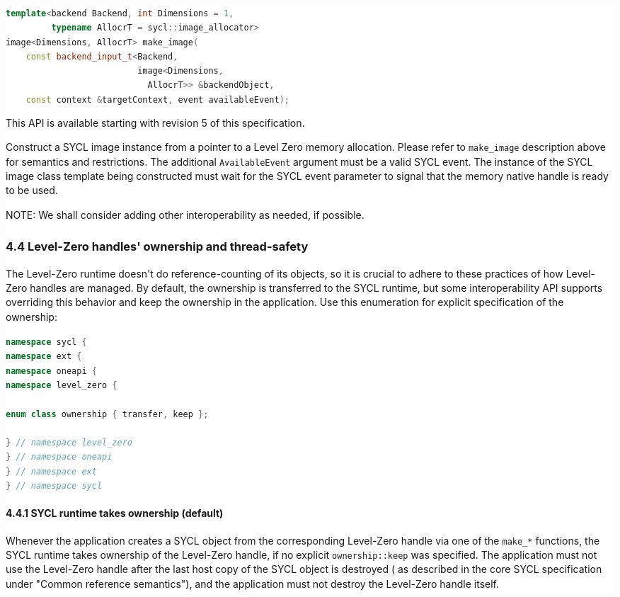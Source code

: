 <tr>
<td>

``` C++
template<backend Backend, int Dimensions = 1, 
         typename AllocrT = sycl::image_allocator>
image<Dimensions, AllocrT> make_image(
    const backend_input_t<Backend, 
                          image<Dimensions, 
                            AllocrT>> &backendObject,
    const context &targetContext, event availableEvent);
```
</td>
<td>This API is available starting with revision 5 of this specification.

Construct a SYCL image instance from a pointer to a Level Zero memory allocation. Please refer to <code>make_image</code>
description above for semantics and restrictions.
The additional <code>AvailableEvent</code> argument must be a valid SYCL event. The instance of the SYCL image class template being constructed must wait for the SYCL event parameter to signal that the memory native handle is ready to be used.
</td>
</tr>
</table>

NOTE: We shall consider adding other interoperability as needed, if possible.
                
### 4.4 Level-Zero handles' ownership and thread-safety
        
The Level-Zero runtime doesn't do reference-counting of its objects, so it is crucial to adhere to these
practices of how Level-Zero handles are managed. By default, the ownership is transferred to the SYCL runtime, but
some interoperability API supports overriding this behavior and keep the ownership in the application.
Use this enumeration for explicit specification of the ownership:
``` C++
namespace sycl {
namespace ext {
namespace oneapi {
namespace level_zero {

enum class ownership { transfer, keep };

} // namespace level_zero
} // namespace oneapi
} // namespace ext
} // namespace sycl
```
                
#### 4.4.1 SYCL runtime takes ownership (default)
                
Whenever the application creates a SYCL object from the corresponding Level-Zero handle via one of the ```make_*``` functions,
the SYCL runtime takes ownership of the Level-Zero handle, if no explicit ```ownership::keep``` was specified.
The application must not use the Level-Zero handle after the last host copy of the SYCL object is destroyed (
as described in the core SYCL specification under "Common reference semantics"), and the application must not
destroy the Level-Zero handle itself.
